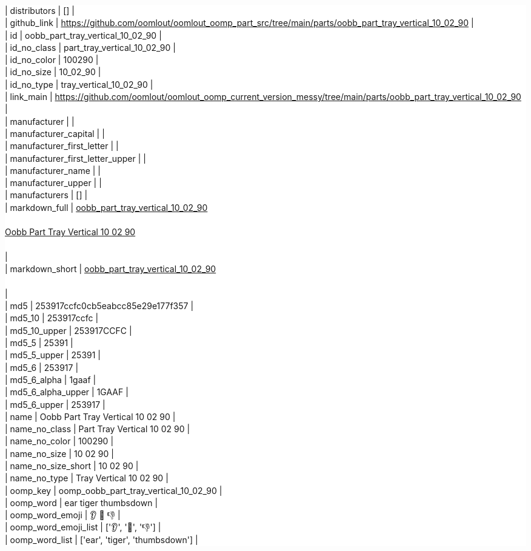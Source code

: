 | distributors | [] |  
| github_link | https://github.com/oomlout/oomlout_oomp_part_src/tree/main/parts/oobb_part_tray_vertical_10_02_90 |  
| id | oobb_part_tray_vertical_10_02_90 |  
| id_no_class | part_tray_vertical_10_02_90 |  
| id_no_color | 100290 |  
| id_no_size | 10_02_90 |  
| id_no_type | tray_vertical_10_02_90 |  
| link_main | https://github.com/oomlout/oomlout_oomp_current_version_messy/tree/main/parts/oobb_part_tray_vertical_10_02_90 |  
| manufacturer |  |  
| manufacturer_capital |  |  
| manufacturer_first_letter |  |  
| manufacturer_first_letter_upper |  |  
| manufacturer_name |  |  
| manufacturer_upper |  |  
| manufacturers | [] |  
| markdown_full | [oobb_part_tray_vertical_10_02_90](https://github.com/oomlout/oomlout_oomp_current_version_messy/tree/main/parts/oobb_part_tray_vertical_10_02_90)<br>[](https://github.com/oomlout/oomlout_oomp_current_version_messy/tree/main/parts/oobb_part_tray_vertical_10_02_90)<br>[Oobb Part Tray Vertical 10 02 90](https://github.com/oomlout/oomlout_oomp_current_version_messy/tree/main/parts/oobb_part_tray_vertical_10_02_90)<br><br> |  
| markdown_short | [oobb_part_tray_vertical_10_02_90](https://github.com/oomlout/oomlout_oomp_current_version_messy/tree/main/parts/oobb_part_tray_vertical_10_02_90)<br><br> |  
| md5 | 253917ccfc0cb5eabcc85e29e177f357 |  
| md5_10 | 253917ccfc |  
| md5_10_upper | 253917CCFC |  
| md5_5 | 25391 |  
| md5_5_upper | 25391 |  
| md5_6 | 253917 |  
| md5_6_alpha | 1gaaf |  
| md5_6_alpha_upper | 1GAAF |  
| md5_6_upper | 253917 |  
| name | Oobb Part Tray Vertical 10 02 90 |  
| name_no_class | Part Tray Vertical 10 02 90 |  
| name_no_color | 100290 |  
| name_no_size | 10 02 90 |  
| name_no_size_short | 10 02 90 |  
| name_no_type | Tray Vertical 10 02 90 |  
| oomp_key | oomp_oobb_part_tray_vertical_10_02_90 |  
| oomp_word | ear tiger thumbsdown |  
| oomp_word_emoji | :ear: :tiger: :thumbsdown: |  
| oomp_word_emoji_list | [':ear:', ':tiger:', ':thumbsdown:'] |  
| oomp_word_list | ['ear', 'tiger', 'thumbsdown'] |  